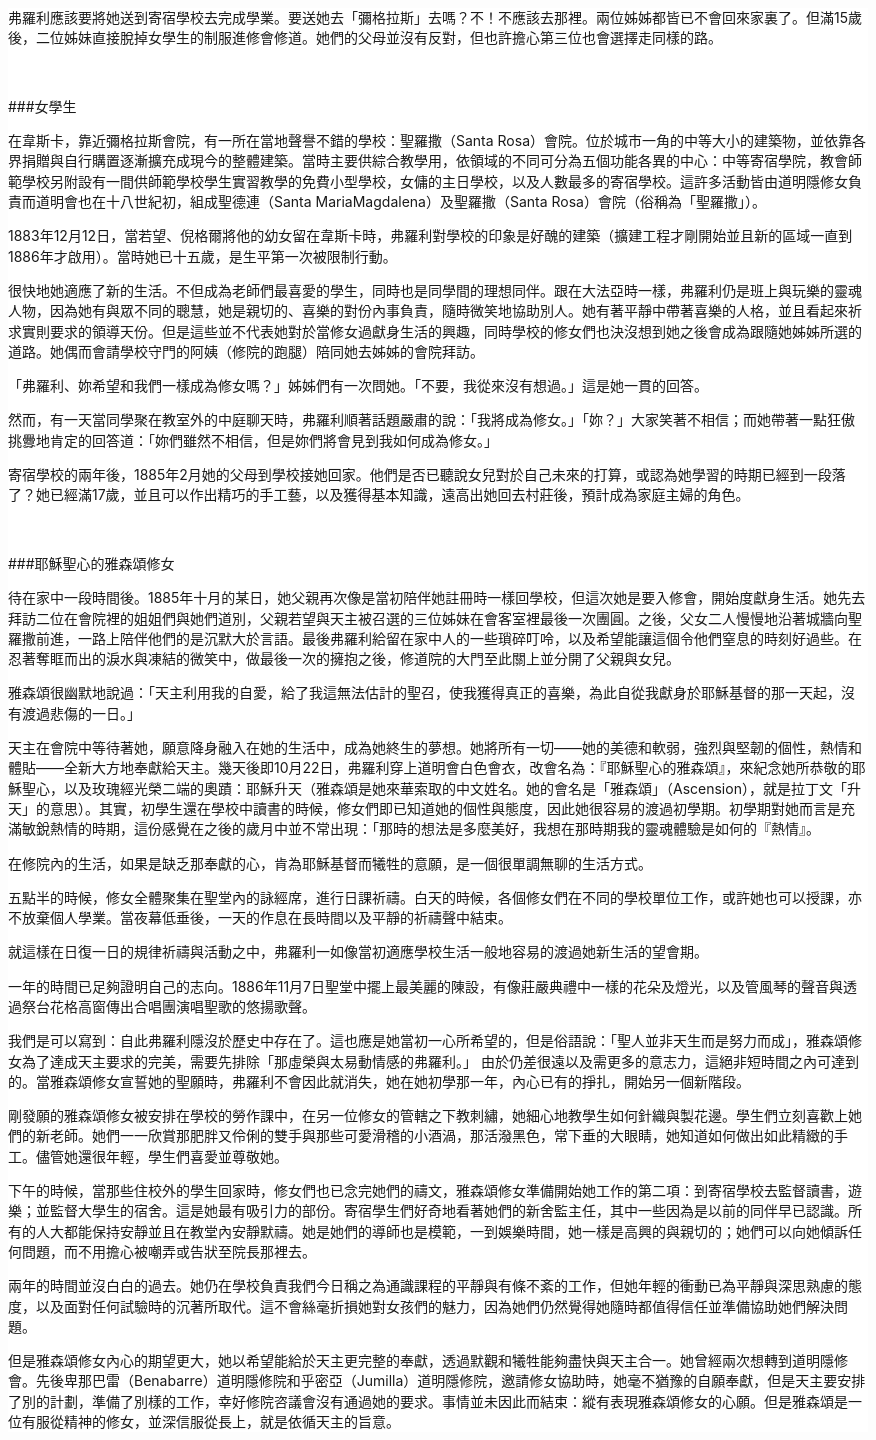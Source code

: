 弗羅利應該要將她送到寄宿學校去完成學業。要送她去「彌格拉斯」去嗎？不！不應該去那裡。兩位姊姊都皆已不會回來家裏了。但滿15歲後，二位姊妹直接脫掉女學生的制服進修會修道。她們的父母並沒有反對，但也許擔心第三位也會選擇走同樣的路。

　

###女學生

在韋斯卡，靠近彌格拉斯會院，有一所在當地聲譽不錯的學校：聖羅撒（Santa Rosa）會院。位於城市一角的中等大小的建築物，並依靠各界捐贈與自行購置逐漸擴充成現今的整體建築。當時主要供綜合教學用，依領域的不同可分為五個功能各異的中心：中等寄宿學院，教會師範學校另附設有一間供師範學校學生實習教學的免費小型學校，女傭的主日學校，以及人數最多的寄宿學校。這許多活動皆由道明隱修女負責而道明會也在十八世紀初，組成聖德連（Santa MariaMagdalena）及聖羅撒（Santa Rosa）會院（俗稱為「聖羅撒」）。

1883年12月12日，當若望、倪格爾將他的幼女留在韋斯卡時，弗羅利對學校的印象是好醜的建築（擴建工程才剛開始並且新的區域一直到1886年才啟用）。當時她已十五歲，是生平第一次被限制行動。

很快地她適應了新的生活。不但成為老師們最喜愛的學生，同時也是同學間的理想同伴。跟在大法亞時一樣，弗羅利仍是班上與玩樂的靈魂人物，因為她有與眾不同的聰慧，她是親切的、喜樂的對份內事負責，隨時微笑地協助別人。她有著平靜中帶著喜樂的人格，並且看起來祈求實則要求的領導天份。但是這些並不代表她對於當修女過獻身生活的興趣，同時學校的修女們也決沒想到她之後會成為跟隨她姊姊所選的道路。她偶而會請學校守門的阿姨（修院的跑腿）陪同她去姊姊的會院拜訪。

「弗羅利、妳希望和我們一樣成為修女嗎？」姊姊們有一次問她。「不要，我從來沒有想過。」這是她一貫的回答。

然而，有一天當同學聚在教室外的中庭聊天時，弗羅利順著話題嚴肅的說：「我將成為修女。」「妳？」大家笑著不相信；而她帶著一點狂傲挑釁地肯定的回答道：「妳們雖然不相信，但是妳們將會見到我如何成為修女。」

寄宿學校的兩年後，1885年2月她的父母到學校接她回家。他們是否已聽說女兒對於自己未來的打算，或認為她學習的時期已經到一段落了？她已經滿17歲，並且可以作出精巧的手工藝，以及獲得基本知識，遠高出她回去村莊後，預計成為家庭主婦的角色。

　

###耶穌聖心的雅森頌修女

待在家中一段時間後。1885年十月的某日，她父親再次像是當初陪伴她註冊時一樣回學校，但這次她是要入修會，開始度獻身生活。她先去拜訪二位在會院裡的姐姐們與她們道別，父親若望與天主被召選的三位姊妹在會客室裡最後一次團圓。之後，父女二人慢慢地沿著城牆向聖羅撒前進，一路上陪伴他們的是沉默大於言語。最後弗羅利給留在家中人的一些瑣碎叮呤，以及希望能讓這個令他們窒息的時刻好過些。在忍著奪眶而出的淚水與凍結的微笑中，做最後一次的擁抱之後，修道院的大門至此關上並分開了父親與女兒。

雅森頌很幽默地說過：「天主利用我的自愛，給了我這無法估計的聖召，使我獲得真正的喜樂，為此自從我獻身於耶穌基督的那一天起，沒有渡過悲傷的一日。」

天主在會院中等待著她，願意降身融入在她的生活中，成為她終生的夢想。她將所有一切――她的美德和軟弱，強烈與堅韌的個性，熱情和體貼――全新大方地奉獻給天主。幾天後即10月22日，弗羅利穿上道明會白色會衣，改會名為：『耶穌聖心的雅森頌』，來紀念她所恭敬的耶穌聖心，以及玫瑰經光榮二端的奧蹟：耶穌升天（雅森頌是她來華索取的中文姓名。她的會名是「雅森頌」（Ascension），就是拉丁文「升天」的意思）。其實，初學生還在學校中讀書的時候，修女們即已知道她的個性與態度，因此她很容易的渡過初學期。初學期對她而言是充滿敏銳熱情的時期，這份感覺在之後的歲月中並不常出現：「那時的想法是多麼美好，我想在那時期我的靈魂體驗是如何的『熱情』。

在修院內的生活，如果是缺乏那奉獻的心，肯為耶穌基督而犧牲的意願，是一個很單調無聊的生活方式。

五點半的時候，修女全體聚集在聖堂內的詠經席，進行日課祈禱。白天的時候，各個修女們在不同的學校單位工作，或許她也可以授課，亦不放棄個人學業。當夜幕低垂後，一天的作息在長時間以及平靜的祈禱聲中結束。

就這樣在日復一日的規律祈禱與活動之中，弗羅利一如像當初適應學校生活一般地容易的渡過她新生活的望會期。

一年的時間已足夠證明自己的志向。1886年11月7日聖堂中擺上最美麗的陳設，有像莊嚴典禮中一樣的花朵及燈光，以及管風琴的聲音與透過祭台花格高窗傳出合唱團演唱聖歌的悠揚歌聲。

我們是可以寫到：自此弗羅利隱沒於歷史中存在了。這也應是她當初一心所希望的，但是俗語說：「聖人並非天生而是努力而成」，雅森頌修女為了達成天主要求的完美，需要先排除「那虛榮與太易動情感的弗羅利。」  由於仍差很遠以及需更多的意志力，這絕非短時間之內可達到的。當雅森頌修女宣誓她的聖願時，弗羅利不會因此就消失，她在她初學那一年，內心已有的掙扎，開始另一個新階段。

剛發願的雅森頌修女被安排在學校的勞作課中，在另一位修女的管轄之下教刺繡，她細心地教學生如何針織與製花邊。學生們立刻喜歡上她們的新老師。她們一一欣賞那肥胖又伶俐的雙手與那些可愛滑稽的小酒渦，那活潑黑色，常下垂的大眼睛，她知道如何做出如此精緻的手工。儘管她還很年輕，學生們喜愛並尊敬她。

下午的時候，當那些住校外的學生回家時，修女們也已念完她們的禱文，雅森頌修女準備開始她工作的第二項：到寄宿學校去監督讀書，遊樂；並監督大學生的宿舍。這是她最有吸引力的部份。寄宿學生們好奇地看著她們的新舍監主任，其中一些因為是以前的同伴早已認識。所有的人大都能保持安靜並且在教堂內安靜默禱。她是她們的導師也是模範，一到娛樂時間，她一樣是高興的與親切的；她們可以向她傾訴任何問題，而不用擔心被嘲弄或告狀至院長那裡去。

兩年的時間並沒白白的過去。她仍在學校負責我們今日稱之為通識課程的平靜與有條不紊的工作，但她年輕的衝動已為平靜與深思熟慮的態度，以及面對任何試驗時的沉著所取代。這不會絲毫折損她對女孩們的魅力，因為她們仍然覺得她隨時都值得信任並準備協助她們解決問題。

但是雅森頌修女內心的期望更大，她以希望能給於天主更完整的奉獻，透過默觀和犧牲能夠盡快與天主合一。她曾經兩次想轉到道明隱修會。先後卑那巴雷（Benabarre）道明隱修院和乎密亞（Jumilla）道明隱修院，邀請修女協助時，她毫不猶豫的自願奉獻，但是天主要安排了別的計劃，準備了別樣的工作，幸好修院咨議會沒有通過她的要求。事情並未因此而結束：縱有表現雅森頌修女的心願。但是雅森頌是一位有服從精神的修女，並深信服從長上，就是依循天主的旨意。
